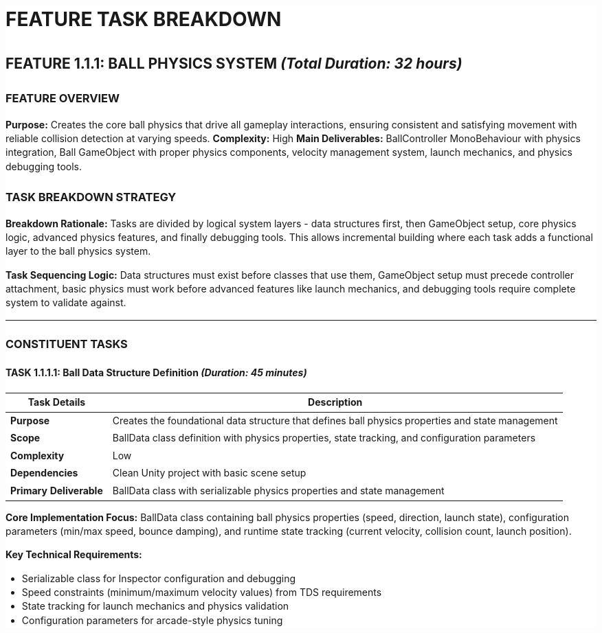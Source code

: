 # **FEATURE TASK BREAKDOWN**

## **FEATURE 1.1.1: BALL PHYSICS SYSTEM** *(Total Duration: 32 hours)*

### **FEATURE OVERVIEW**
**Purpose:** Creates the core ball physics that drive all gameplay interactions, ensuring consistent and satisfying movement with reliable collision detection at varying speeds.
**Complexity:** High
**Main Deliverables:** BallController MonoBehaviour with physics integration, Ball GameObject with proper physics components, velocity management system, launch mechanics, and physics debugging tools.

### **TASK BREAKDOWN STRATEGY**

**Breakdown Rationale:** Tasks are divided by logical system layers - data structures first, then GameObject setup, core physics logic, advanced physics features, and finally debugging tools. This allows incremental building where each task adds a functional layer to the ball physics system.

**Task Sequencing Logic:** Data structures must exist before classes that use them, GameObject setup must precede controller attachment, basic physics must work before advanced features like launch mechanics, and debugging tools require complete system to validate against.

---

### **CONSTITUENT TASKS**

#### **TASK 1.1.1.1: Ball Data Structure Definition** *(Duration: 45 minutes)*

| Task Details | Description |
|--------------|-------------|
| **Purpose** | Creates the foundational data structure that defines ball physics properties and state management |
| **Scope** | BallData class definition with physics properties, state tracking, and configuration parameters |
| **Complexity** | Low |
| **Dependencies** | Clean Unity project with basic scene setup |
| **Primary Deliverable** | BallData class with serializable physics properties and state management |

**Core Implementation Focus:**
BallData class containing ball physics properties (speed, direction, launch state), configuration parameters (min/max speed, bounce damping), and runtime state tracking (current velocity, collision count, launch position).

**Key Technical Requirements:**
- Serializable class for Inspector configuration and debugging
- Speed constraints (minimum/maximum velocity values) from TDS requirements
- State tracking for launch mechanics and physics validation
- Configuration parameters for arcade-style physics tuning
